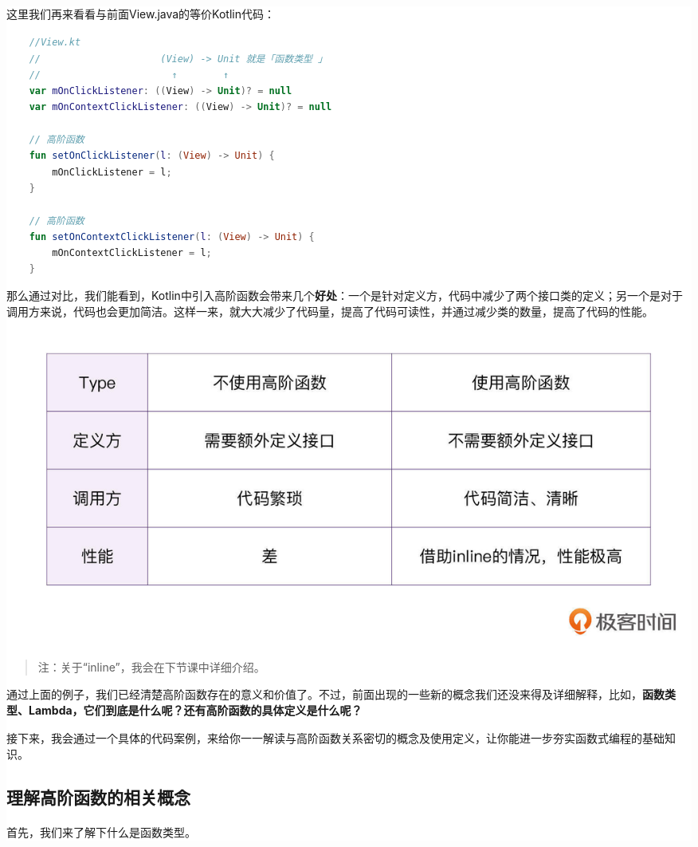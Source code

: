 这里我们再来看看与前面View.java的等价Kotlin代码：

```kotlin
    //View.kt
    //                     (View) -> Unit 就是「函数类型 」
    //                       ↑        ↑ 
    var mOnClickListener: ((View) -> Unit)? = null
    var mOnContextClickListener: ((View) -> Unit)? = null
    
    // 高阶函数
    fun setOnClickListener(l: (View) -> Unit) {
        mOnClickListener = l;
    }
    
    // 高阶函数
    fun setOnContextClickListener(l: (View) -> Unit) {
        mOnContextClickListener = l;
    }
```

那么通过对比，我们能看到，Kotlin中引入高阶函数会带来几个**好处**：一个是针对定义方，代码中减少了两个接口类的定义；另一个是对于调用方来说，代码也会更加简洁。这样一来，就大大减少了代码量，提高了代码可读性，并通过减少类的数量，提高了代码的性能。

![图片](./httpsstatic001geekbangorgresourceimagea7eba7yy974d95cd3938f0f36781afb425eb.jpg)

> 注：关于“inline”，我会在下节课中详细介绍。

通过上面的例子，我们已经清楚高阶函数存在的意义和价值了。不过，前面出现的一些新的概念我们还没来得及详细解释，比如，**函数类型、Lambda，它们到底是什么呢？还有高阶函数的具体定义是什么呢？**

接下来，我会通过一个具体的代码案例，来给你一一解读与高阶函数关系密切的概念及使用定义，让你能进一步夯实函数式编程的基础知识。

## 理解高阶函数的相关概念

首先，我们来了解下什么是函数类型。
